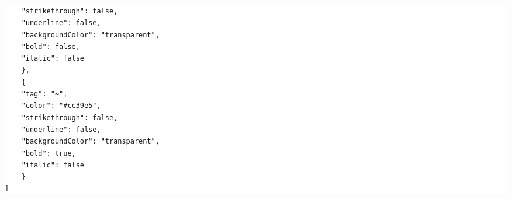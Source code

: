 ```
    "strikethrough": false,
    "underline": false,
    "backgroundColor": "transparent",
    "bold": false,
    "italic": false
    },
    {
    "tag": "~",
    "color": "#cc39e5",
    "strikethrough": false,
    "underline": false,
    "backgroundColor": "transparent",
    "bold": true,
    "italic": false
    }
]
```

